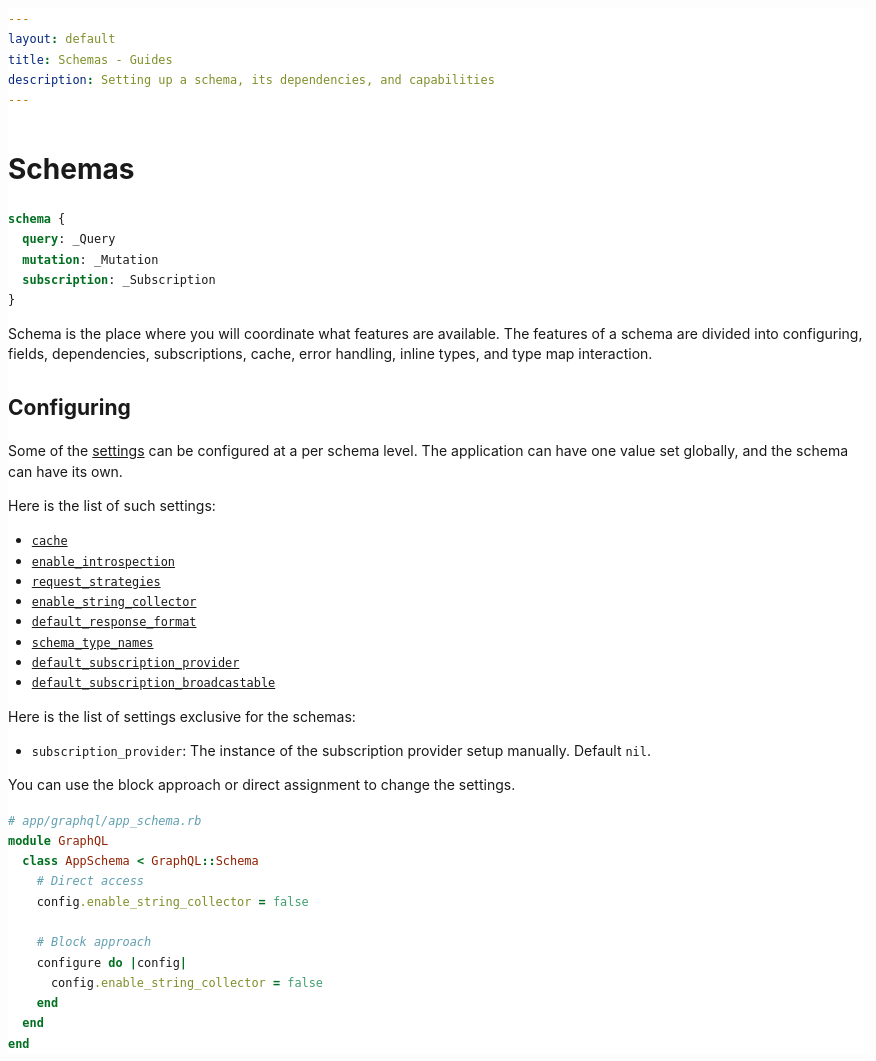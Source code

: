 ```yaml
---
layout: default
title: Schemas - Guides
description: Setting up a schema, its dependencies, and capabilities
---
```


# Schemas

```graphql
schema {
  query: _Query
  mutation: _Mutation
  subscription: _Subscription
}
```

Schema is the place where you will coordinate what features are available. The features
of a schema are divided into configuring, fields, dependencies,
subscriptions, cache, error handling, inline types, and type map interaction.

## Configuring

Some of the [settings](/handbook/settings) can be configured at a per schema level.
The application can have one value set globally, and the schema can have its own.

Here is the list of such settings:

* [`cache`](/handbook/settings#cache)
* [`enable_introspection`](/handbook/settings#enable_introspection)
* [`request_strategies`](/handbook/settings#request_strategies)
* [`enable_string_collector`](/handbook/settings#enable_string_collector)
* [`default_response_format`](/handbook/settings#default_response_format)
* [`schema_type_names`](/handbook/settings#schema_type_names)
* [`default_subscription_provider`](/handbook/settings#default_subscription_provider)
* [`default_subscription_broadcastable`](/handbook/settings#default_subscription_broadcastable)

Here is the list of settings exclusive for the schemas:
* `subscription_provider`: The instance of the subscription provider setup manually. Default `nil`.

You can use the block approach or direct assignment to change the settings.

```ruby
# app/graphql/app_schema.rb
module GraphQL
  class AppSchema < GraphQL::Schema
    # Direct access
    config.enable_string_collector = false

    # Block approach
    configure do |config|
      config.enable_string_collector = false
    end
  end
end
```
